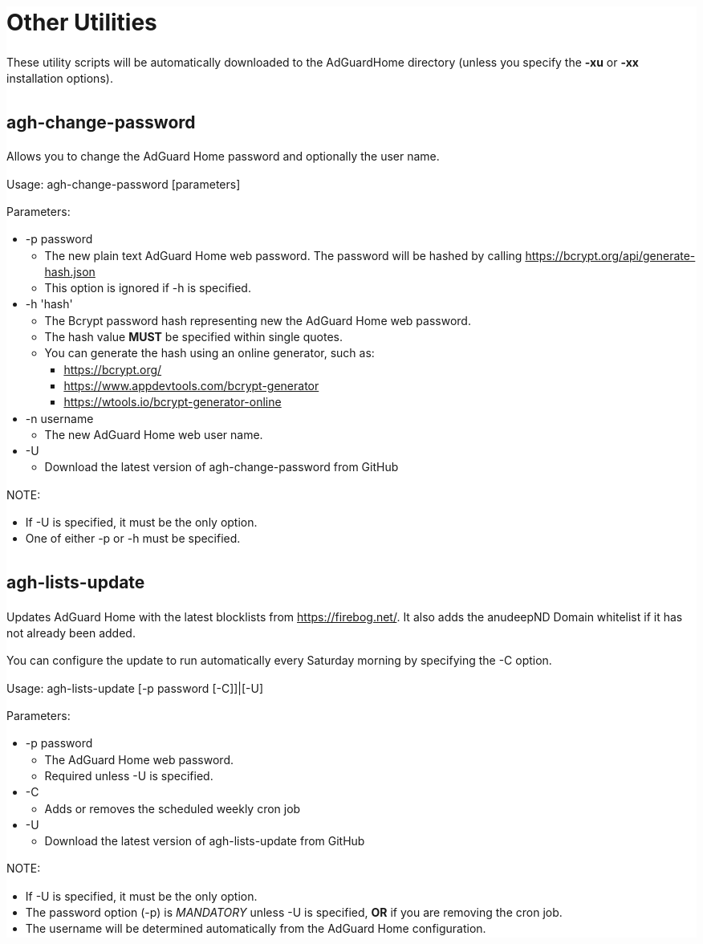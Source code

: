# Other Utilities
These utility scripts will be automatically downloaded to the AdGuardHome directory (unless you specify the **-xu** or **-xx** installation options).

## agh-change-password
Allows you to change the AdGuard Home password and optionally the user name.

Usage: agh-change-password [parameters]

Parameters:
 - -p password
    - The new plain text AdGuard Home web password. The password will be hashed by calling https://bcrypt.org/api/generate-hash.json
    - This option is ignored if -h is specified.
 - -h 'hash'
    - The Bcrypt password hash representing new the AdGuard Home web password.
    - The hash value **MUST** be specified within single quotes.
    - You can generate the hash using an online generator, such as:
      - https://bcrypt.org/
      - https://www.appdevtools.com/bcrypt-generator
      - https://wtools.io/bcrypt-generator-online
 - -n username
    - The new AdGuard Home web user name.
 - -U
    - Download the latest version of agh-change-password from GitHub

NOTE:
- If -U is specified, it must be the only option.
- One of either -p or -h must be specified.

## agh-lists-update
Updates AdGuard Home with the latest blocklists from https://firebog.net/. It also adds the anudeepND Domain whitelist if it has not already been added.

You can configure the update to run automatically every Saturday morning by specifying the -C option.

Usage: agh-lists-update [-p password [-C]]|[-U]

Parameters:
 - -p password
    - The AdGuard Home web password.
    - Required unless -U is specified.
 - -C
    - Adds or removes the scheduled weekly cron job
 - -U
    - Download the latest version of agh-lists-update from GitHub

NOTE:
- If -U is specified, it must be the only option.
- The password option (-p) is *MANDATORY* unless -U is specified, **OR** if you are removing the cron job.
- The username will be determined automatically from the AdGuard Home configuration.
